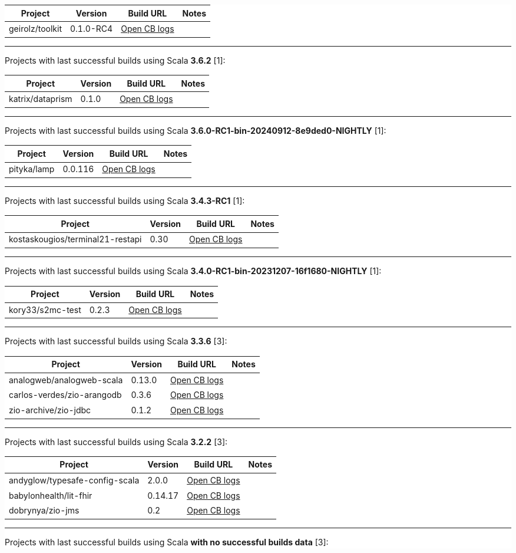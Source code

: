 | Project | Version | Build URL | Notes |
| ------- | ------- | --------- | ----- |
| geirolz/toolkit | 0.1.0-RC4 | [Open CB logs](https://github.com/VirtusLab/community-build3/actions/runs/17167812141/job/48712681708) |  |
<hr>
Projects with last successful builds using Scala <span style="font-weight:bold">3.6.2</span> [1]:<br>

| Project | Version | Build URL | Notes |
| ------- | ------- | --------- | ----- |
| katrix/dataprism | 0.1.0 | [Open CB logs](https://github.com/VirtusLab/community-build3/actions/runs/17167812141/job/48712681943) |  |
<hr>
Projects with last successful builds using Scala <span style="font-weight:bold">3.6.0-RC1-bin-20240912-8e9ded0-NIGHTLY</span> [1]:<br>

| Project | Version | Build URL | Notes |
| ------- | ------- | --------- | ----- |
| pityka/lamp | 0.0.116 | [Open CB logs](https://github.com/VirtusLab/community-build3/actions/runs/17167812141/job/48712682987) |  |
<hr>
Projects with last successful builds using Scala <span style="font-weight:bold">3.4.3-RC1</span> [1]:<br>

| Project | Version | Build URL | Notes |
| ------- | ------- | --------- | ----- |
| kostaskougios/terminal21-restapi | 0.30 | [Open CB logs](https://github.com/VirtusLab/community-build3/actions/runs/17167812141/job/48712681986) |  |
<hr>
Projects with last successful builds using Scala <span style="font-weight:bold">3.4.0-RC1-bin-20231207-16f1680-NIGHTLY</span> [1]:<br>

| Project | Version | Build URL | Notes |
| ------- | ------- | --------- | ----- |
| kory33/s2mc-test | 0.2.3 | [Open CB logs](https://github.com/VirtusLab/community-build3/actions/runs/17167812141/job/48712681969) |  |
<hr>
Projects with last successful builds using Scala <span style="font-weight:bold">3.3.6</span> [3]:<br>

| Project | Version | Build URL | Notes |
| ------- | ------- | --------- | ----- |
| analogweb/analogweb-scala | 0.13.0 | [Open CB logs](https://github.com/VirtusLab/community-build3/actions/runs/17167812141/job/48712682521) |  |
| carlos-verdes/zio-arangodb | 0.3.6 | [Open CB logs](https://github.com/VirtusLab/community-build3/actions/runs/17167812141/job/48712682646) |  |
| zio-archive/zio-jdbc | 0.1.2 | [Open CB logs](https://github.com/VirtusLab/community-build3/actions/runs/17167812141/job/48712682392) |  |
<hr>
Projects with last successful builds using Scala <span style="font-weight:bold">3.2.2</span> [3]:<br>

| Project | Version | Build URL | Notes |
| ------- | ------- | --------- | ----- |
| andyglow/typesafe-config-scala | 2.0.0 | [Open CB logs](https://github.com/VirtusLab/community-build3/actions/runs/17167812141/job/48712682527) |  |
| babylonhealth/lit-fhir | 0.14.17 | [Open CB logs](https://github.com/VirtusLab/community-build3/actions/runs/17167812141/job/48712682587) |  |
| dobrynya/zio-jms | 0.2 | [Open CB logs](https://github.com/VirtusLab/community-build3/actions/runs/17167730127/job/48711651896) |  |
<hr>
Projects with last successful builds using Scala <span style="font-weight:bold">with no successful builds data</span> [3]:<br>
